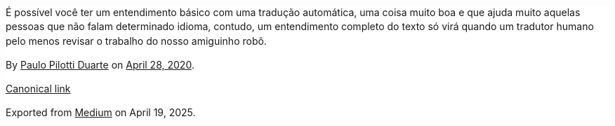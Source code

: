É possível você ter um entendimento básico com uma tradução automática, uma coisa muito boa e que ajuda muito aquelas pessoas que não falam determinado idioma, contudo, um entendimento completo do texto só virá quando um tradutor humano pelo menos revisar o trabalho do nosso amiguinho robô.

By [Paulo Pilotti Duarte](https://medium.com/@paulopilotti) on [April 28, 2020](https://medium.com/p/1cca8cf0b831).

[Canonical link](https://medium.com/@paulopilotti/como-fica-uma-tradu%C3%A7%C3%A3o-autom%C3%A1tica-1cca8cf0b831)

Exported from [Medium](https://medium.com) on April 19, 2025.